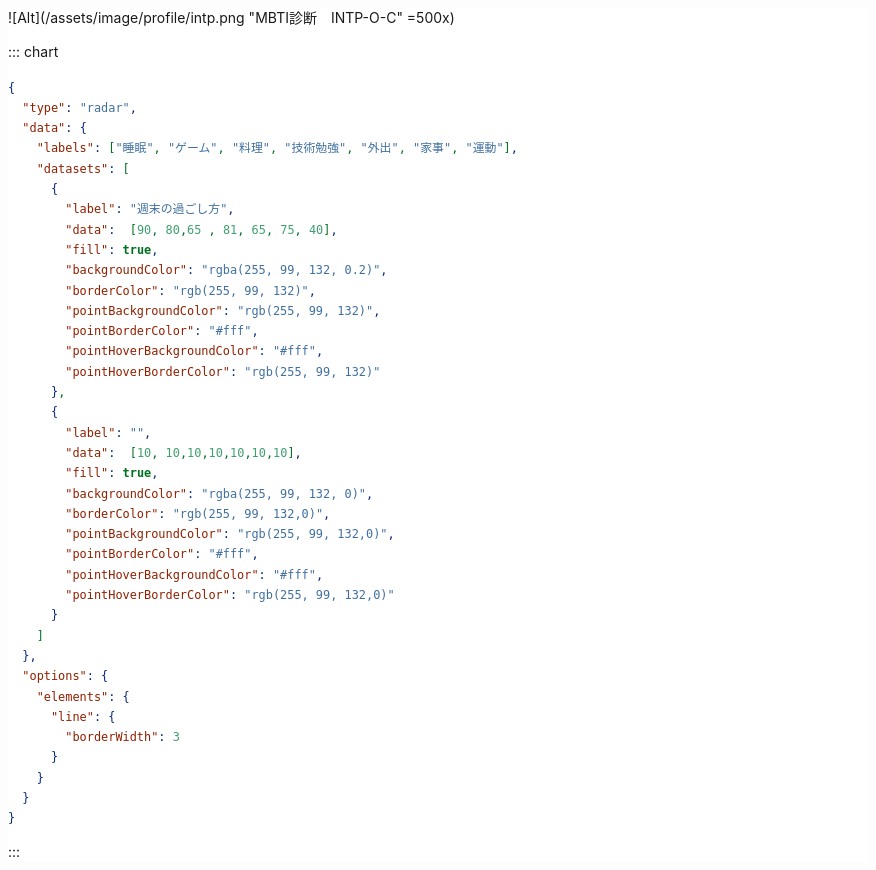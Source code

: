 </div>
<div>

![Alt](/assets/image/profile/intp.png "MBTI診断　INTP-O-C" =500x)

::: chart 

```json
{
  "type": "radar",
  "data": {
    "labels": ["睡眠", "ゲーム", "料理", "技術勉強", "外出", "家事", "運動"],
    "datasets": [
      {
        "label": "週末の過ごし方",
        "data":  [90, 80,65 , 81, 65, 75, 40],
        "fill": true,
        "backgroundColor": "rgba(255, 99, 132, 0.2)",
        "borderColor": "rgb(255, 99, 132)",
        "pointBackgroundColor": "rgb(255, 99, 132)",
        "pointBorderColor": "#fff",
        "pointHoverBackgroundColor": "#fff",
        "pointHoverBorderColor": "rgb(255, 99, 132)"
      },
      {
        "label": "",
        "data":  [10, 10,10,10,10,10,10],
        "fill": true,
        "backgroundColor": "rgba(255, 99, 132, 0)",
        "borderColor": "rgb(255, 99, 132,0)",
        "pointBackgroundColor": "rgb(255, 99, 132,0)",
        "pointBorderColor": "#fff",
        "pointHoverBackgroundColor": "#fff",
        "pointHoverBorderColor": "rgb(255, 99, 132,0)"
      }
    ]
  },
  "options": {
    "elements": {
      "line": {
        "borderWidth": 3
      }
    }
  }
}
```

:::
</div>
</div>



